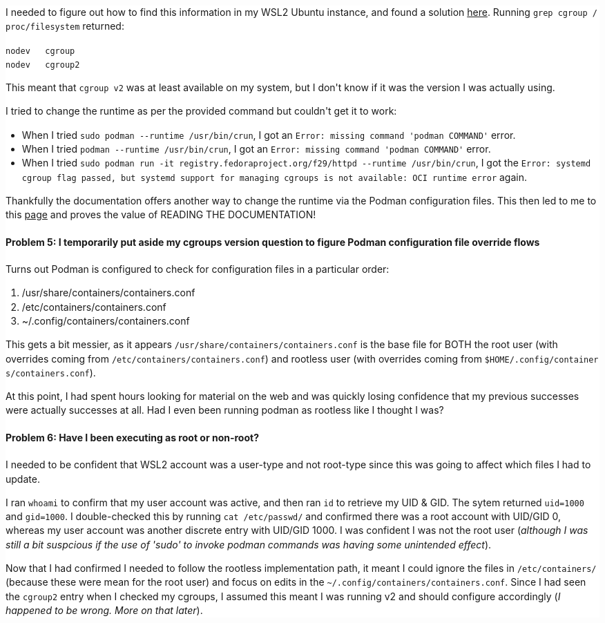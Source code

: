 I needed to figure out how to find this information in my WSL2 Ubuntu instance, and found a solution [here](https://unix.stackexchange.com/questions/471476/how-do-i-check-cgroup-v2-is-installed-on-my-machine). Running `grep cgroup /proc/filesystem` returned:
```bash
nodev   cgroup
nodev   cgroup2
```

This meant that `cgroup v2` was at least available on my system, but I don't know if it was the version I was actually using. 

I tried to change the runtime as per the provided command but couldn't get it to work:
* When I tried `sudo podman --runtime /usr/bin/crun`, I got an `Error: missing command 'podman COMMAND'` error.
* When I tried `podman --runtime /usr/bin/crun`, I got an `Error: missing command 'podman COMMAND'` error.
* When I tried `sudo podman run -it registry.fedoraproject.org/f29/httpd --runtime /usr/bin/crun`, I got the `Error: systemd cgroup flag passed, but systemd support for managing cgroups is not available: OCI runtime error` again.

Thankfully the documentation offers another way to change the runtime via the Podman configuration files. This then led to me to this [page](https://github.com/containers/podman/blob/master/docs/tutorials/rootless_tutorial.md#user-configuration-files) and proves the value of READING THE DOCUMENTATION! 


#### Problem 5: I temporarily put aside my cgroups version question to figure Podman configuration file override flows
Turns out Podman is configured to check for configuration files in a particular order:
1. /usr/share/containers/containers.conf
1. /etc/containers/containers.conf
1. ~/.config/containers/containers.conf

This gets a bit messier, as it appears `/usr/share/containers/containers.conf` is the base file for BOTH the root user (with overrides coming from `/etc/containers/containers.conf`) and rootless user (with overrides coming from `$HOME/.config/containers/containers.conf`).

At this point, I had spent hours looking for material on the web and was quickly losing confidence that my previous successes were actually successes at all. Had I even been running podman as rootless like I thought I was?


#### Problem 6: Have I been executing as root or non-root?
I needed to be confident that WSL2 account was a user-type and not root-type since this was going to affect which files I had to update. 

I ran `whoami` to confirm that my user account was active, and then ran `id` to retrieve my UID & GID. The sytem returned `uid=1000` and `gid=1000`. I double-checked this by running `cat /etc/passwd/` and confirmed there was a root account with UID/GID 0, whereas my user account was another discrete entry with UID/GID 1000. I was confident I was not the root user (_although I was still a bit suspcious if the use of 'sudo' to invoke podman commands was having some unintended effect_).

Now that I had confirmed I needed to follow the rootless implementation path, it meant I could ignore the files in `/etc/containers/` (because these were mean for the root user) and focus on edits in the `~/.config/containers/containers.conf`. Since I had seen the `cgroup2` entry when I checked my cgroups, I assumed this meant I was running v2 and should configure accordingly (_I happened to be wrong. More on that later_).
